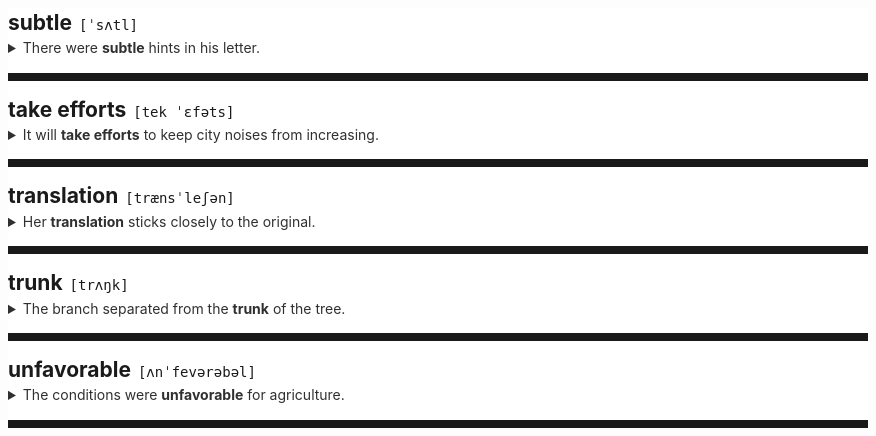
<div style="display: flex;align-items: baseline;">
    <h2 style="margin-bottom: 0;margin-top: 0">subtle</h2>
    <p style="padding:0 .5em; margin: 0;font-family: monospace;">[ˈsʌtl]</p>
    <p class="interpretation_30424" style="display:none ;padding:0 .5em; margin: 0; white-space: nowrap;overflow: hidden;text-overflow: ellipsis;">adj. 微妙的；细微的</p>
</div>
<details class="details_30424"><summary style="color: #303030;">There were <strong>subtle</strong> hints in his letter.</summary></details>
<hr style="padding-bottom: 0.5em;" />


<div style="display: flex;align-items: baseline;">
    <h2 style="margin-bottom: 0;margin-top: 0">take efforts</h2>
    <p style="padding:0 .5em; margin: 0;font-family: monospace;">[tek ˈɛfəts]</p>
    <p class="interpretation_30424" style="display:none ;padding:0 .5em; margin: 0; white-space: nowrap;overflow: hidden;text-overflow: ellipsis;">phrase. 努力</p>
</div>
<details class="details_30424"><summary style="color: #303030;">It will <strong>take efforts</strong> to keep city noises from increasing.</summary></details>
<hr style="padding-bottom: 0.5em;" />


<div style="display: flex;align-items: baseline;">
    <h2 style="margin-bottom: 0;margin-top: 0">translation</h2>
    <p style="padding:0 .5em; margin: 0;font-family: monospace;">[trænsˈleʃən]</p>
    <p class="interpretation_30424" style="display:none ;padding:0 .5em; margin: 0; white-space: nowrap;overflow: hidden;text-overflow: ellipsis;">n. 翻译；译文</p>
</div>
<details class="details_30424"><summary style="color: #303030;">Her <strong>translation</strong> sticks closely to the original.</summary></details>
<hr style="padding-bottom: 0.5em;" />


<div style="display: flex;align-items: baseline;">
    <h2 style="margin-bottom: 0;margin-top: 0">trunk</h2>
    <p style="padding:0 .5em; margin: 0;font-family: monospace;">[trʌŋk]</p>
    <p class="interpretation_30424" style="display:none ;padding:0 .5em; margin: 0; white-space: nowrap;overflow: hidden;text-overflow: ellipsis;">n. 树干；躯干；大衣箱；象鼻子</p>
</div>
<details class="details_30424"><summary style="color: #303030;">The branch separated from the <strong>trunk</strong> of the tree.</summary></details>
<hr style="padding-bottom: 0.5em;" />


<div style="display: flex;align-items: baseline;">
    <h2 style="margin-bottom: 0;margin-top: 0">unfavorable</h2>
    <p style="padding:0 .5em; margin: 0;font-family: monospace;">[ʌnˈfevərəbəl]</p>
    <p class="interpretation_30424" style="display:none ;padding:0 .5em; margin: 0; white-space: nowrap;overflow: hidden;text-overflow: ellipsis;">adj. 不顺利的；相反的；令人不快的</p>
</div>
<details class="details_30424"><summary style="color: #303030;">The conditions were <strong>unfavorable</strong> for  agriculture.</summary></details>
<hr style="padding-bottom: 0.5em;" />

